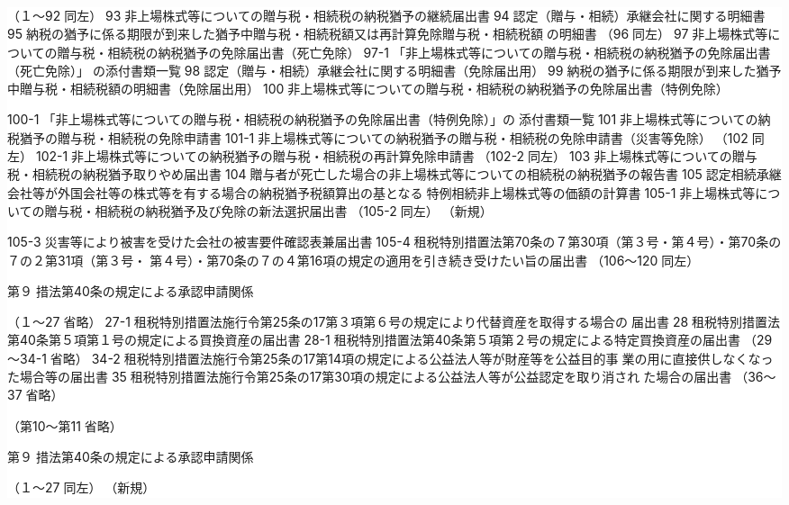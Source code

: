 （１～92 同左）
93 非上場株式等についての贈与税・相続税の納税猶予の継続届出書
94 認定（贈与・相続）承継会社に関する明細書
95 納税の猶予に係る期限が到来した猶予中贈与税・相続税額又は再計算免除贈与税・相続税額
の明細書
（96 同左）
97 非上場株式等についての贈与税・相続税の納税猶予の免除届出書（死亡免除）
97-1 「非上場株式等についての贈与税・相続税の納税猶予の免除届出書（死亡免除）」
の添付書類一覧
98 認定（贈与・相続）承継会社に関する明細書（免除届出用）
99 納税の猶予に係る期限が到来した猶予中贈与税・相続税額の明細書（免除届出用）
100 非上場株式等についての贈与税・相続税の納税猶予の免除届出書（特例免除）

100-1 「非上場株式等についての贈与税・相続税の納税猶予の免除届出書（特例免除）」の
添付書類一覧
101 非上場株式等についての納税猶予の贈与税・相続税の免除申請書
101-1 非上場株式等についての納税猶予の贈与税・相続税の免除申請書（災害等免除）
（102 同左）
102-1 非上場株式等についての納税猶予の贈与税・相続税の再計算免除申請書
（102-2 同左）
103 非上場株式等についての贈与税・相続税の納税猶予取りやめ届出書
104 贈与者が死亡した場合の非上場株式等についての相続税の納税猶予の報告書
105 認定相続承継会社等が外国会社等の株式等を有する場合の納税猶予税額算出の基となる
特例相続非上場株式等の価額の計算書
105-1 非上場株式等についての贈与税・相続税の納税猶予及び免除の新法選択届出書
（105-2 同左）
（新規）

105-3 災害等により被害を受けた会社の被害要件確認表兼届出書
105-4 租税特別措置法第70条の７第30項（第３号・第４号）・第70条の７の２第31項（第３号・
第４号）・第70条の７の４第16項の規定の適用を引き続き受けたい旨の届出書
（106～120 同左）



第９ 措法第40条の規定による承認申請関係

（１～27 省略）
 27-1 租税特別措置法施行令第25条の17第３項第６号の規定により代替資産を取得する場合の
届出書
28 租税特別措置法第40条第５項第１号の規定による買換資産の届出書
28-1 租税特別措置法第40条第５項第２号の規定による特定買換資産の届出書
（29～34-1 省略）
34-2 租税特別措置法施行令第25条の17第14項の規定による公益法人等が財産等を公益目的事
業の用に直接供しなくなった場合等の届出書
35 租税特別措置法施行令第25条の17第30項の規定による公益法人等が公益認定を取り消され
た場合の届出書
（36～37 省略）


（第10～第11 省略）

第９ 措法第40条の規定による承認申請関係

（１～27 同左）
（新規）
